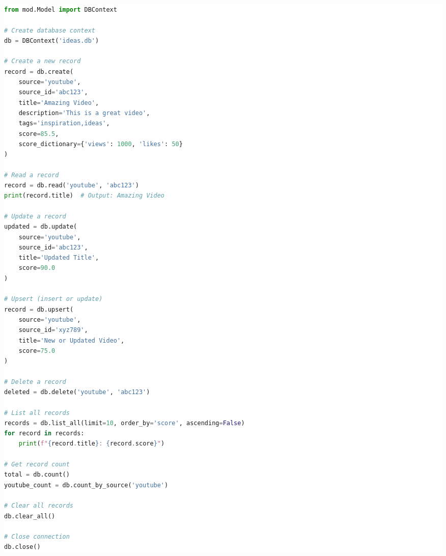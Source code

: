 ```python
from mod.Model import DBContext

# Create database context
db = DBContext('ideas.db')

# Create a new record
record = db.create(
    source='youtube',
    source_id='abc123',
    title='Amazing Video',
    description='This is a great video',
    tags='inspiration,ideas',
    score=85.5,
    score_dictionary={'views': 1000, 'likes': 50}
)

# Read a record
record = db.read('youtube', 'abc123')
print(record.title)  # Output: Amazing Video

# Update a record
updated = db.update(
    source='youtube',
    source_id='abc123',
    title='Updated Title',
    score=90.0
)

# Upsert (insert or update)
record = db.upsert(
    source='youtube',
    source_id='xyz789',
    title='New or Updated Video',
    score=75.0
)

# Delete a record
deleted = db.delete('youtube', 'abc123')

# List all records
records = db.list_all(limit=10, order_by='score', ascending=False)
for record in records:
    print(f"{record.title}: {record.score}")

# Get record count
total = db.count()
youtube_count = db.count_by_source('youtube')

# Clear all records
db.clear_all()

# Close connection
db.close()
```
